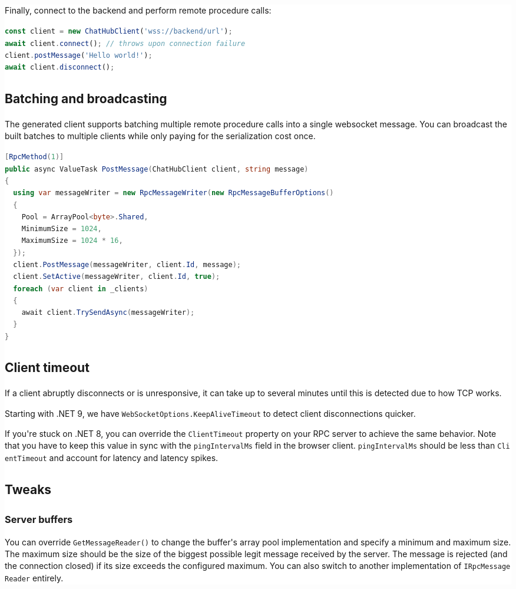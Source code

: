 Finally, connect to the backend and perform remote procedure calls:
```js
const client = new ChatHubClient('wss://backend/url');
await client.connect(); // throws upon connection failure
client.postMessage('Hello world!');
await client.disconnect();
```

## Batching and broadcasting

The generated client supports batching multiple remote procedure calls into a single
websocket message. You can broadcast the built batches to multiple clients while
only paying for the serialization cost once.
```csharp
[RpcMethod(1)]
public async ValueTask PostMessage(ChatHubClient client, string message)
{
  using var messageWriter = new RpcMessageWriter(new RpcMessageBufferOptions()
  {
    Pool = ArrayPool<byte>.Shared,
    MinimumSize = 1024,
    MaximumSize = 1024 * 16,
  });
  client.PostMessage(messageWriter, client.Id, message);
  client.SetActive(messageWriter, client.Id, true);
  foreach (var client in _clients)
  {
    await client.TrySendAsync(messageWriter);
  }
}
```

## Client timeout

If a client abruptly disconnects or is unresponsive, it can take up to several
minutes until this is detected due to how TCP works.

Starting with .NET 9, we have `WebSocketOptions.KeepAliveTimeout` to detect client
disconnections quicker.

If you're stuck on .NET 8, you can override the `ClientTimeout` property on your
RPC server to achieve the same behavior. Note that you have to keep this value in
sync with the `pingIntervalMs` field in the browser client. `pingIntervalMs` should
be less than `ClientTimeout` and account for latency and latency spikes.

## Tweaks

### Server buffers

You can override `GetMessageReader()` to change the buffer's array pool implementation
and specify a minimum and maximum size. The maximum size should be the size of the
biggest possible legit message received by the server. The message is rejected
(and the connection closed) if its size exceeds the configured maximum. You can
also switch to another implementation of `IRpcMessageReader` entirely.
